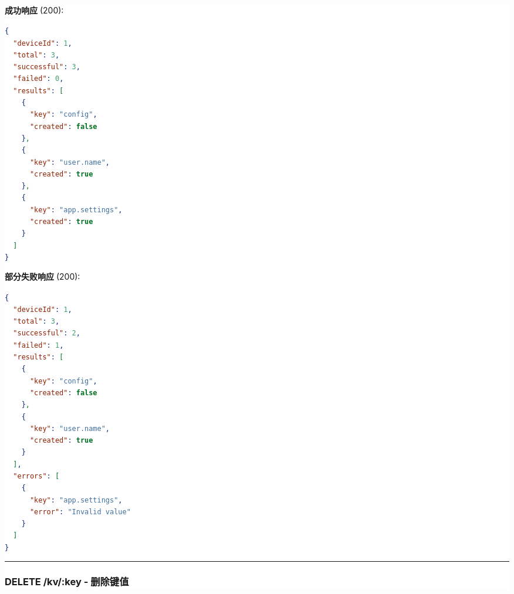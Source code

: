 **成功响应** (200):
```json
{
  "deviceId": 1,
  "total": 3,
  "successful": 3,
  "failed": 0,
  "results": [
    {
      "key": "config",
      "created": false
    },
    {
      "key": "user.name",
      "created": true
    },
    {
      "key": "app.settings",
      "created": true
    }
  ]
}
```

**部分失败响应** (200):
```json
{
  "deviceId": 1,
  "total": 3,
  "successful": 2,
  "failed": 1,
  "results": [
    {
      "key": "config",
      "created": false
    },
    {
      "key": "user.name",
      "created": true
    }
  ],
  "errors": [
    {
      "key": "app.settings",
      "error": "Invalid value"
    }
  ]
}
```

---

### DELETE /kv/:key - 删除键值
